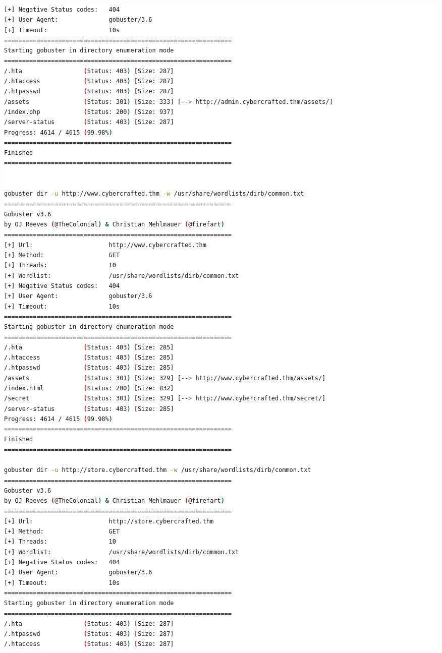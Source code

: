``` bash
[+] Negative Status codes:   404
[+] User Agent:              gobuster/3.6
[+] Timeout:                 10s
===============================================================
Starting gobuster in directory enumeration mode
===============================================================
/.hta                 (Status: 403) [Size: 287]
/.htaccess            (Status: 403) [Size: 287]
/.htpasswd            (Status: 403) [Size: 287]
/assets               (Status: 301) [Size: 333] [--> http://admin.cybercrafted.thm/assets/]
/index.php            (Status: 200) [Size: 937]
/server-status        (Status: 403) [Size: 287]
Progress: 4614 / 4615 (99.98%)
===============================================================
Finished
===============================================================


gobuster dir -u http://www.cybercrafted.thm -w /usr/share/wordlists/dirb/common.txt
===============================================================
Gobuster v3.6
by OJ Reeves (@TheColonial) & Christian Mehlmauer (@firefart)
===============================================================
[+] Url:                     http://www.cybercrafted.thm
[+] Method:                  GET
[+] Threads:                 10
[+] Wordlist:                /usr/share/wordlists/dirb/common.txt
[+] Negative Status codes:   404
[+] User Agent:              gobuster/3.6
[+] Timeout:                 10s
===============================================================
Starting gobuster in directory enumeration mode
===============================================================
/.hta                 (Status: 403) [Size: 285]
/.htaccess            (Status: 403) [Size: 285]
/.htpasswd            (Status: 403) [Size: 285]
/assets               (Status: 301) [Size: 329] [--> http://www.cybercrafted.thm/assets/]
/index.html           (Status: 200) [Size: 832]
/secret               (Status: 301) [Size: 329] [--> http://www.cybercrafted.thm/secret/]
/server-status        (Status: 403) [Size: 285]
Progress: 4614 / 4615 (99.98%)
===============================================================
Finished
===============================================================

gobuster dir -u http://store.cybercrafted.thm -w /usr/share/wordlists/dirb/common.txt
===============================================================
Gobuster v3.6
by OJ Reeves (@TheColonial) & Christian Mehlmauer (@firefart)
===============================================================
[+] Url:                     http://store.cybercrafted.thm
[+] Method:                  GET
[+] Threads:                 10
[+] Wordlist:                /usr/share/wordlists/dirb/common.txt
[+] Negative Status codes:   404
[+] User Agent:              gobuster/3.6
[+] Timeout:                 10s
===============================================================
Starting gobuster in directory enumeration mode
===============================================================
/.hta                 (Status: 403) [Size: 287]
/.htpasswd            (Status: 403) [Size: 287]
/.htaccess            (Status: 403) [Size: 287]
```